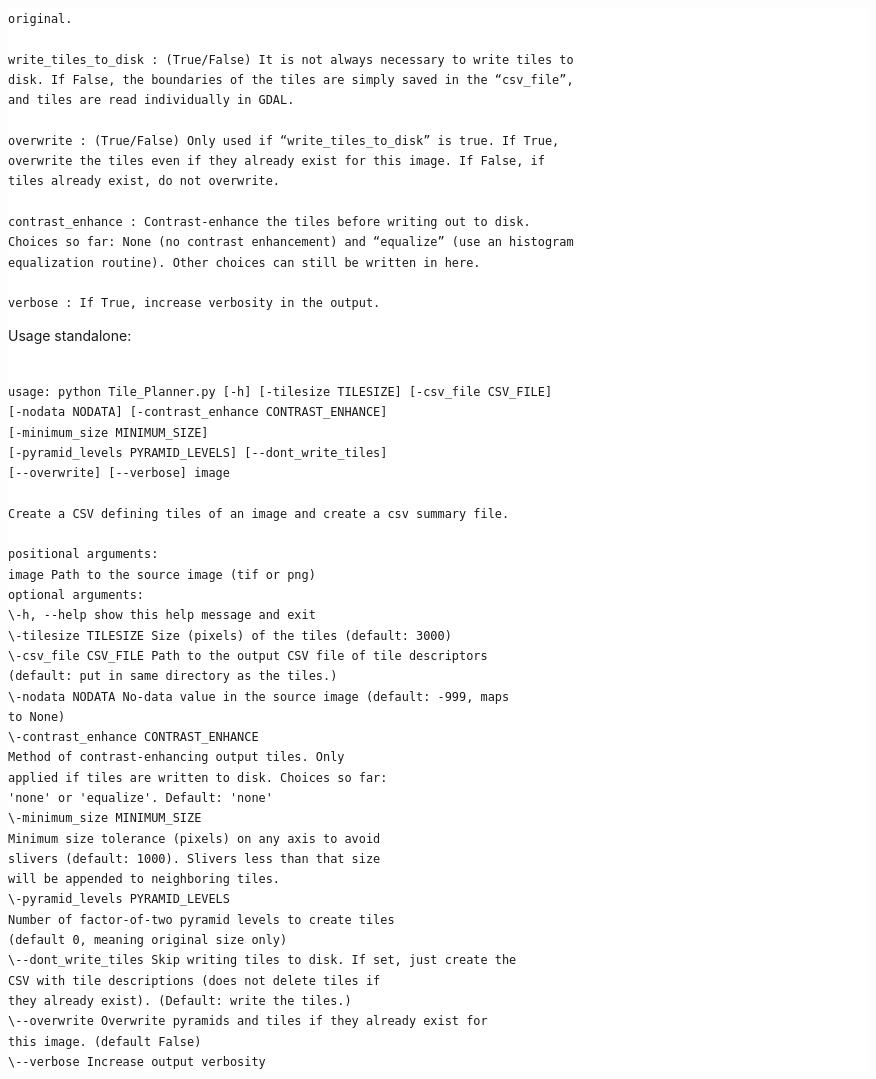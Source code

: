 ```
original.

write_tiles_to_disk : (True/False) It is not always necessary to write tiles to
disk. If False, the boundaries of the tiles are simply saved in the “csv_file”,
and tiles are read individually in GDAL.

overwrite : (True/False) Only used if “write_tiles_to_disk” is true. If True,
overwrite the tiles even if they already exist for this image. If False, if
tiles already exist, do not overwrite.

contrast_enhance : Contrast-enhance the tiles before writing out to disk.
Choices so far: None (no contrast enhancement) and “equalize” (use an histogram
equalization routine). Other choices can still be written in here.

verbose : If True, increase verbosity in the output.

```

Usage standalone:

```

usage: python Tile_Planner.py [-h] [-tilesize TILESIZE] [-csv_file CSV_FILE]
[-nodata NODATA] [-contrast_enhance CONTRAST_ENHANCE]
[-minimum_size MINIMUM_SIZE]
[-pyramid_levels PYRAMID_LEVELS] [--dont_write_tiles]
[--overwrite] [--verbose] image

Create a CSV defining tiles of an image and create a csv summary file.

positional arguments:
image Path to the source image (tif or png)
optional arguments:
\-h, --help show this help message and exit
\-tilesize TILESIZE Size (pixels) of the tiles (default: 3000)
\-csv_file CSV_FILE Path to the output CSV file of tile descriptors
(default: put in same directory as the tiles.)
\-nodata NODATA No-data value in the source image (default: -999, maps
to None)
\-contrast_enhance CONTRAST_ENHANCE
Method of contrast-enhancing output tiles. Only
applied if tiles are written to disk. Choices so far:
'none' or 'equalize'. Default: 'none'
\-minimum_size MINIMUM_SIZE
Minimum size tolerance (pixels) on any axis to avoid
slivers (default: 1000). Slivers less than that size
will be appended to neighboring tiles.
\-pyramid_levels PYRAMID_LEVELS
Number of factor-of-two pyramid levels to create tiles
(default 0, meaning original size only)
\--dont_write_tiles Skip writing tiles to disk. If set, just create the
CSV with tile descriptions (does not delete tiles if
they already exist). (Default: write the tiles.)
\--overwrite Overwrite pyramids and tiles if they already exist for
this image. (default False)
\--verbose Increase output verbosity

```
